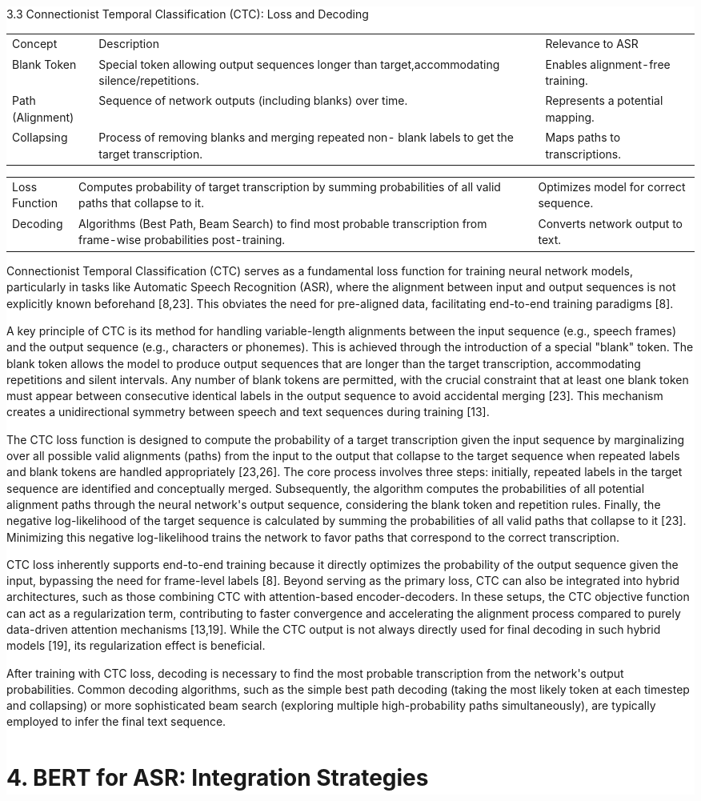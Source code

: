3.3 Connectionist Temporal Classification (CTC): Loss and Decoding   


<html><body><table><tr><td>Concept</td><td>Description</td><td>Relevance to ASR</td></tr><tr><td>Blank Token</td><td>Special token allowing output sequences longer than target,accommodating silence/repetitions.</td><td>Enables alignment-free training.</td></tr><tr><td>Path (Alignment)</td><td>Sequence of network outputs (including blanks) over time.</td><td>Represents a potential mapping.</td></tr><tr><td>Collapsing</td><td>Process of removing blanks and merging repeated non- blank labels to get the target transcription.</td><td>Maps paths to transcriptions.</td></tr></table></body></html>  

<html><body><table><tr><td>Loss Function</td><td>Computes probability of target transcription by summing probabilities of all valid paths that collapse to it.</td><td>Optimizes model for correct sequence.</td></tr><tr><td>Decoding</td><td>Algorithms (Best Path, Beam Search) to find most probable transcription from frame-wise probabilities post-training.</td><td>Converts network output to text.</td></tr></table></body></html>  

Connectionist Temporal Classification (CTC) serves as a fundamental loss function for training neural network models, particularly in tasks like Automatic Speech Recognition (ASR), where the alignment between input and output sequences is not explicitly known beforehand [8,23]. This obviates the need for pre-aligned data, facilitating end-to-end training paradigms [8].​  

A key principle of CTC is its method for handling variable-length alignments between the input sequence (e.g., speech frames) and the output sequence (e.g., characters or phonemes). This is achieved through the introduction of a special "blank" token. The blank token allows the model to produce output sequences that are longer than the target transcription, accommodating repetitions and silent intervals. Any number of blank tokens are permitted, with the crucial constraint that at least one blank token must appear between consecutive identical labels in the output sequence to avoid accidental merging [23]. This mechanism creates a unidirectional symmetry between speech and text sequences during training [13].  

The CTC loss function is designed to compute the probability of a target transcription given the input sequence by marginalizing over all possible valid alignments (paths) from the input to the output that collapse to the target sequence when repeated labels and blank tokens are handled appropriately [23,26]. The core process involves three steps: initially, repeated labels in the target sequence are identified and conceptually merged. Subsequently, the algorithm computes the probabilities of all potential alignment paths through the neural network's output sequence, considering the blank token and repetition rules. Finally, the negative log-likelihood of the target sequence is calculated by summing the probabilities of all valid paths that collapse to it [23]. Minimizing this negative log-likelihood trains the network to favor paths that correspond to the correct transcription.​  

CTC loss inherently supports end-to-end training because it directly optimizes the probability of the output sequence given the input, bypassing the need for frame-level labels [8]. Beyond serving as the primary loss, CTC can also be integrated into hybrid architectures, such as those combining CTC with attention-based encoder-decoders. In these setups, the CTC objective function can act as a regularization term, contributing to faster convergence and accelerating the alignment process compared to purely data-driven attention mechanisms [13,19]. While the CTC output is not always directly used for final decoding in such hybrid models [19], its regularization effect is beneficial.​  

After training with CTC loss, decoding is necessary to find the most probable transcription from the network's output probabilities. Common decoding algorithms, such as the simple best path decoding (taking the most likely token at each timestep and collapsing) or more sophisticated beam search (exploring multiple high-probability paths simultaneously), are typically employed to infer the final text sequence.  

# 4. BERT for ASR: Integration Strategies  
